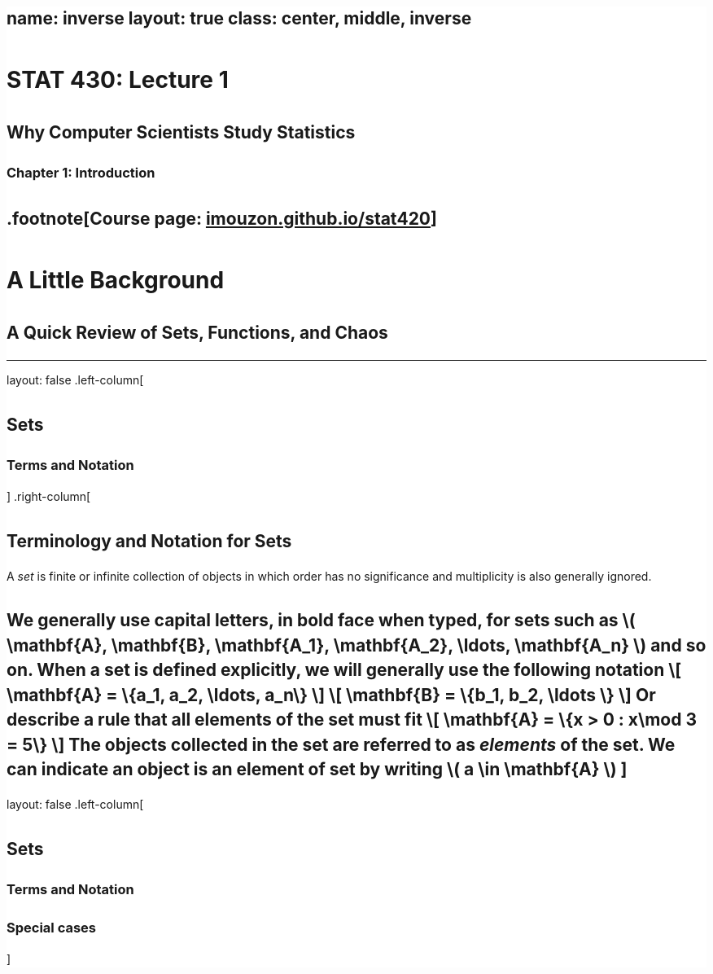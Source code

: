 name: inverse
layout: true
class: center, middle, inverse
---
# STAT 430: Lecture 1 
## Why Computer Scientists Study Statistics
### Chapter 1: Introduction
.footnote[Course page: [imouzon.github.io/stat420](https://imouzon.github.io/stat430)]
---
# A Little Background
## A Quick Review of Sets, Functions, and Chaos
---
layout: false
.left-column[
  ## Sets
  ### Terms and Notation
  ]
.right-column[
   ## Terminology and Notation for Sets

   A _set_ is finite or infinite collection of objects in which order has no significance and multiplicity is also generally ignored.

   We generally use capital letters, in bold face when typed, for sets such as 
   \\(
   \mathbf{A}, \mathbf{B}, \mathbf{A\_1}, \mathbf{A\_2}, \ldots, \mathbf{A\_n}
   \\) 
   and so on.
   When a set is defined explicitly, we will generally use the following notation
   \\[
   \mathbf{A} = \\{a\_1, a\_2, \ldots, a\_n\\}
   \\]
   \\[
   \mathbf{B} = \\{b\_1, b\_2, \ldots \\}
   \\]
   Or describe a rule that all elements of the set must fit
   \\[
   \mathbf{A} = \\{x > 0 : x\mod 3 = 5\\}
   \\]
   The objects collected in the set are referred to as _elements_ of the set.
   We can indicate an object is an element of set by writing
   \\(
   a \in \mathbf{A}
   \\)
]
---
layout: false
.left-column[
  ## Sets
  ### Terms and Notation
  ### Special cases
]
